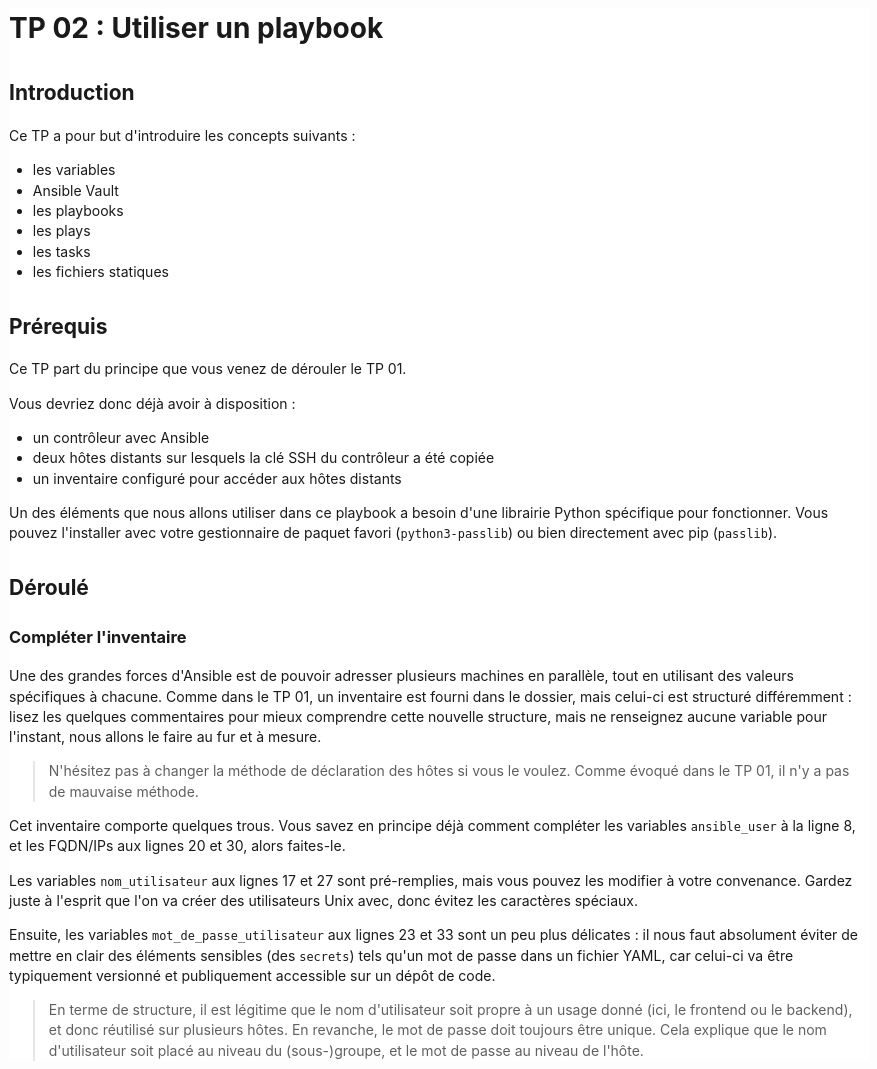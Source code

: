 # TP 02 : Utiliser un playbook

## Introduction

Ce TP a pour but d'introduire les concepts suivants :
- les variables
- Ansible Vault
- les playbooks
- les plays
- les tasks
- les fichiers statiques

## Prérequis

Ce TP part du principe que vous venez de dérouler le TP 01.

Vous devriez donc déjà avoir à disposition :
- un contrôleur avec Ansible
- deux hôtes distants sur lesquels la clé SSH du contrôleur a été copiée
- un inventaire configuré pour accéder aux hôtes distants

Un des éléments que nous allons utiliser dans ce playbook a besoin d'une librairie Python spécifique pour fonctionner. Vous pouvez l'installer avec votre gestionnaire de paquet favori (`python3-passlib`) ou bien directement avec pip (`passlib`).

## Déroulé

### Compléter l'inventaire

Une des grandes forces d'Ansible est de pouvoir adresser plusieurs machines en parallèle, tout en utilisant des valeurs spécifiques à chacune. Comme dans le TP 01, un inventaire est fourni dans le dossier, mais celui-ci est structuré différemment : lisez les quelques commentaires pour mieux comprendre cette nouvelle structure, mais ne renseignez aucune variable pour l'instant, nous allons le faire au fur et à mesure.

> N'hésitez pas à changer la méthode de déclaration des hôtes si vous le voulez. Comme évoqué dans le TP 01, il n'y a pas de mauvaise méthode.

Cet inventaire comporte quelques trous. Vous savez en principe déjà comment compléter les variables `ansible_user` à la ligne 8, et les FQDN/IPs aux lignes 20 et 30, alors faites-le.

Les variables `nom_utilisateur` aux lignes 17 et 27 sont pré-remplies, mais vous pouvez les modifier à votre convenance. Gardez juste à l'esprit que l'on va créer des utilisateurs Unix avec, donc évitez les caractères spéciaux.

Ensuite, les variables `mot_de_passe_utilisateur` aux lignes 23 et 33 sont un peu plus délicates : il nous faut absolument éviter de mettre en clair des éléments sensibles (des `secrets`) tels qu'un mot de passe dans un fichier YAML, car celui-ci va être typiquement versionné et publiquement accessible sur un dépôt de code.

> En terme de structure, il est légitime que le nom d'utilisateur soit propre à un usage donné (ici, le frontend ou le backend), et donc réutilisé sur plusieurs hôtes. En revanche, le mot de passe doit toujours être unique. Cela explique que le nom d'utilisateur soit placé au niveau du (sous-)groupe, et le mot de passe au niveau de l'hôte.
